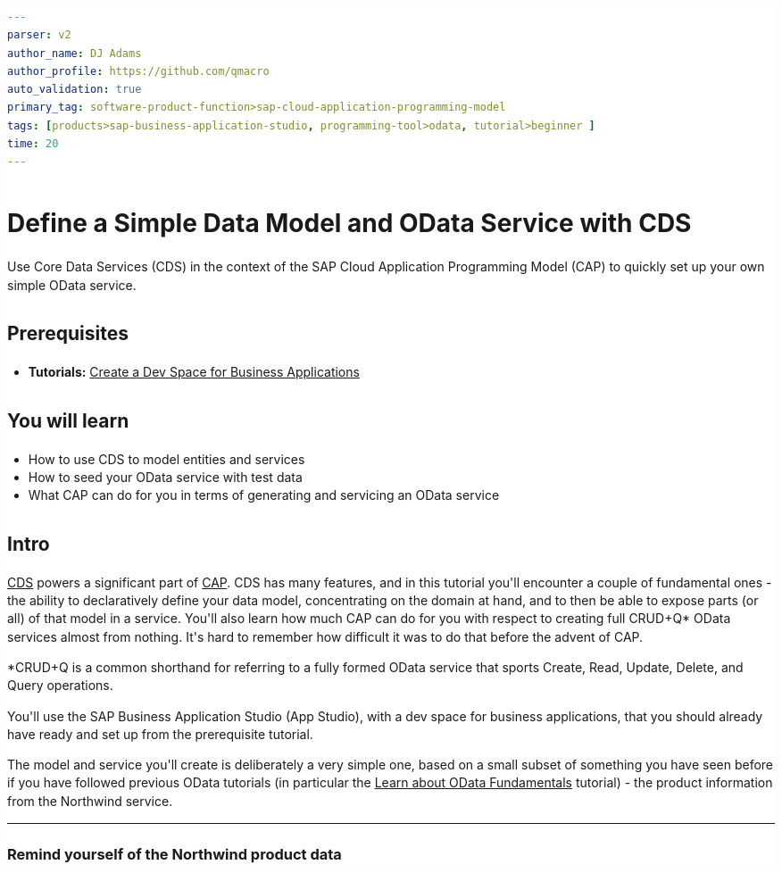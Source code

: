```yaml
---
parser: v2
author_name: DJ Adams
author_profile: https://github.com/qmacro
auto_validation: true
primary_tag: software-product-function>sap-cloud-application-programming-model
tags: [products>sap-business-application-studio, programming-tool>odata, tutorial>beginner ]
time: 20
---
```


# Define a Simple Data Model and OData Service with CDS
 Use Core Data Services (CDS) in the context of the SAP Cloud Application Programming Model (CAP) to quickly set up your own simple OData service.

## Prerequisites
 - **Tutorials:** [Create a Dev Space for Business Applications](appstudio-devspace-create)

## You will learn
- How to use CDS to model entities and services
- How to seed your OData service with test data
- What CAP can do for you in terms of generating and servicing an OData service

## Intro
[CDS](https://help.sap.com/viewer/65de2977205c403bbc107264b8eccf4b/Cloud/en-US/855e00bd559742a3b8276fbed4af1008.html) powers a significant part of [CAP](https://cap.cloud.sap). CDS has many features, and in this tutorial you'll encounter a couple of fundamental ones - the ability to declaratively define your data model, concentrating on the domain at hand, and to then be able to expose parts (or all) of that model in a service. You'll also learn how much CAP can do for you with respect to creating full CRUD+Q\* OData services almost from nothing. It's hard to remember how difficult it was to do that before the advent of CAP.

\*CRUD+Q is a common shorthand for referring to a fully formed OData service that sports Create, Read, Update, Delete, and Query operations.

You'll use the SAP Business Application Studio (App Studio), with a dev space for business applications, that you should already have ready and set up from the prerequisite tutorial.

The model and service you'll create is deliberately a very simple one, based on a small subset of something you have seen before if you have followed previous OData tutorials (in particular the [Learn about OData Fundamentals](odata-01-intro-origins) tutorial) - the product information from the Northwind service.

---


### Remind yourself of the Northwind product data

